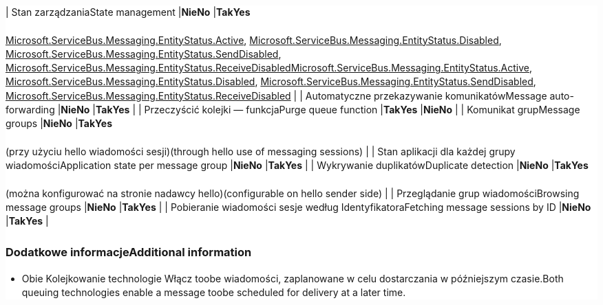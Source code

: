 | <span data-ttu-id="cddcb-257">Stan zarządzania</span><span class="sxs-lookup"><span data-stu-id="cddcb-257">State management</span></span> |<span data-ttu-id="cddcb-258">**Nie**</span><span class="sxs-lookup"><span data-stu-id="cddcb-258">**No**</span></span> |<span data-ttu-id="cddcb-259">**Tak**</span><span class="sxs-lookup"><span data-stu-id="cddcb-259">**Yes**</span></span><br/><br/><span data-ttu-id="cddcb-260">[Microsoft.ServiceBus.Messaging.EntityStatus.Active](/dotnet/api/microsoft.servicebus.messaging.entitystatus.active), [Microsoft.ServiceBus.Messaging.EntityStatus.Disabled](/dotnet/api/microsoft.servicebus.messaging.entitystatus.disabled), [Microsoft.ServiceBus.Messaging.EntityStatus.SendDisabled](/dotnet/api/microsoft.servicebus.messaging.entitystatus.senddisabled), [Microsoft.ServiceBus.Messaging.EntityStatus.ReceiveDisabled](/dotnet/api/microsoft.servicebus.messaging.entitystatus.receivedisabled)</span><span class="sxs-lookup"><span data-stu-id="cddcb-260">[Microsoft.ServiceBus.Messaging.EntityStatus.Active](/dotnet/api/microsoft.servicebus.messaging.entitystatus.active), [Microsoft.ServiceBus.Messaging.EntityStatus.Disabled](/dotnet/api/microsoft.servicebus.messaging.entitystatus.disabled), [Microsoft.ServiceBus.Messaging.EntityStatus.SendDisabled](/dotnet/api/microsoft.servicebus.messaging.entitystatus.senddisabled), [Microsoft.ServiceBus.Messaging.EntityStatus.ReceiveDisabled](/dotnet/api/microsoft.servicebus.messaging.entitystatus.receivedisabled)</span></span> |
| <span data-ttu-id="cddcb-261">Automatyczne przekazywanie komunikatów</span><span class="sxs-lookup"><span data-stu-id="cddcb-261">Message auto-forwarding</span></span> |<span data-ttu-id="cddcb-262">**Nie**</span><span class="sxs-lookup"><span data-stu-id="cddcb-262">**No**</span></span> |<span data-ttu-id="cddcb-263">**Tak**</span><span class="sxs-lookup"><span data-stu-id="cddcb-263">**Yes**</span></span> |
| <span data-ttu-id="cddcb-264">Przeczyścić kolejki — funkcja</span><span class="sxs-lookup"><span data-stu-id="cddcb-264">Purge queue function</span></span> |<span data-ttu-id="cddcb-265">**Tak**</span><span class="sxs-lookup"><span data-stu-id="cddcb-265">**Yes**</span></span> |<span data-ttu-id="cddcb-266">**Nie**</span><span class="sxs-lookup"><span data-stu-id="cddcb-266">**No**</span></span> |
| <span data-ttu-id="cddcb-267">Komunikat grup</span><span class="sxs-lookup"><span data-stu-id="cddcb-267">Message groups</span></span> |<span data-ttu-id="cddcb-268">**Nie**</span><span class="sxs-lookup"><span data-stu-id="cddcb-268">**No**</span></span> |<span data-ttu-id="cddcb-269">**Tak**</span><span class="sxs-lookup"><span data-stu-id="cddcb-269">**Yes**</span></span><br/><br/><span data-ttu-id="cddcb-270">(przy użyciu hello wiadomości sesji)</span><span class="sxs-lookup"><span data-stu-id="cddcb-270">(through hello use of messaging sessions)</span></span> |
| <span data-ttu-id="cddcb-271">Stan aplikacji dla każdej grupy wiadomości</span><span class="sxs-lookup"><span data-stu-id="cddcb-271">Application state per message group</span></span> |<span data-ttu-id="cddcb-272">**Nie**</span><span class="sxs-lookup"><span data-stu-id="cddcb-272">**No**</span></span> |<span data-ttu-id="cddcb-273">**Tak**</span><span class="sxs-lookup"><span data-stu-id="cddcb-273">**Yes**</span></span> |
| <span data-ttu-id="cddcb-274">Wykrywanie duplikatów</span><span class="sxs-lookup"><span data-stu-id="cddcb-274">Duplicate detection</span></span> |<span data-ttu-id="cddcb-275">**Nie**</span><span class="sxs-lookup"><span data-stu-id="cddcb-275">**No**</span></span> |<span data-ttu-id="cddcb-276">**Tak**</span><span class="sxs-lookup"><span data-stu-id="cddcb-276">**Yes**</span></span><br/><br/><span data-ttu-id="cddcb-277">(można konfigurować na stronie nadawcy hello)</span><span class="sxs-lookup"><span data-stu-id="cddcb-277">(configurable on hello sender side)</span></span> |
| <span data-ttu-id="cddcb-278">Przeglądanie grup wiadomości</span><span class="sxs-lookup"><span data-stu-id="cddcb-278">Browsing message groups</span></span> |<span data-ttu-id="cddcb-279">**Nie**</span><span class="sxs-lookup"><span data-stu-id="cddcb-279">**No**</span></span> |<span data-ttu-id="cddcb-280">**Tak**</span><span class="sxs-lookup"><span data-stu-id="cddcb-280">**Yes**</span></span> |
| <span data-ttu-id="cddcb-281">Pobieranie wiadomości sesje według Identyfikatora</span><span class="sxs-lookup"><span data-stu-id="cddcb-281">Fetching message sessions by ID</span></span> |<span data-ttu-id="cddcb-282">**Nie**</span><span class="sxs-lookup"><span data-stu-id="cddcb-282">**No**</span></span> |<span data-ttu-id="cddcb-283">**Tak**</span><span class="sxs-lookup"><span data-stu-id="cddcb-283">**Yes**</span></span> |

### <a name="additional-information"></a><span data-ttu-id="cddcb-284">Dodatkowe informacje</span><span class="sxs-lookup"><span data-stu-id="cddcb-284">Additional information</span></span>
* <span data-ttu-id="cddcb-285">Obie Kolejkowanie technologie Włącz toobe wiadomości, zaplanowane w celu dostarczania w późniejszym czasie.</span><span class="sxs-lookup"><span data-stu-id="cddcb-285">Both queuing technologies enable a message toobe scheduled for delivery at a later time.</span></span>